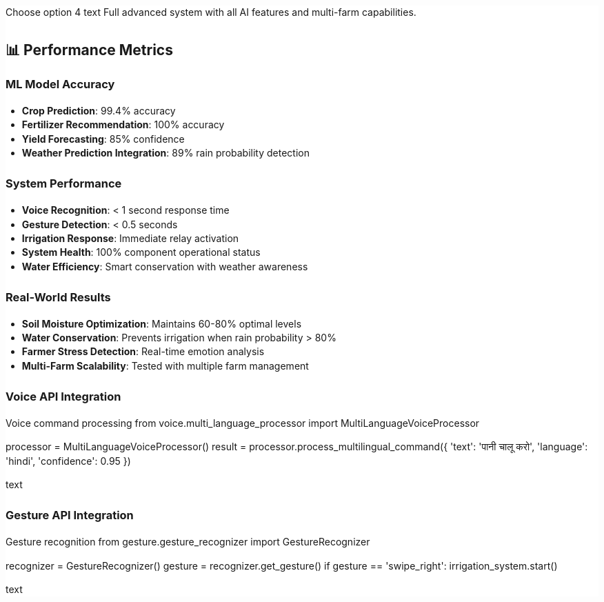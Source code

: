 Choose option 4
text
Full advanced system with all AI features and multi-farm capabilities.

## 📊 Performance Metrics

### ML Model Accuracy
- **Crop Prediction**: 99.4% accuracy
- **Fertilizer Recommendation**: 100% accuracy  
- **Yield Forecasting**: 85% confidence
- **Weather Prediction Integration**: 89% rain probability detection

### System Performance
- **Voice Recognition**: < 1 second response time
- **Gesture Detection**: < 0.5 seconds
- **Irrigation Response**: Immediate relay activation
- **System Health**: 100% component operational status
- **Water Efficiency**: Smart conservation with weather awareness

### Real-World Results
- **Soil Moisture Optimization**: Maintains 60-80% optimal levels
- **Water Conservation**: Prevents irrigation when rain probability > 80%
- **Farmer Stress Detection**: Real-time emotion analysis
- **Multi-Farm Scalability**: Tested with multiple farm management



### Voice API Integration

Voice command processing
from voice.multi_language_processor import MultiLanguageVoiceProcessor

processor = MultiLanguageVoiceProcessor()
result = processor.process_multilingual_command({
'text': 'पानी चालू करो',
'language': 'hindi',
'confidence': 0.95
})

text

### Gesture API Integration

Gesture recognition
from gesture.gesture_recognizer import GestureRecognizer

recognizer = GestureRecognizer()
gesture = recognizer.get_gesture()
if gesture == 'swipe_right':
irrigation_system.start()

text
